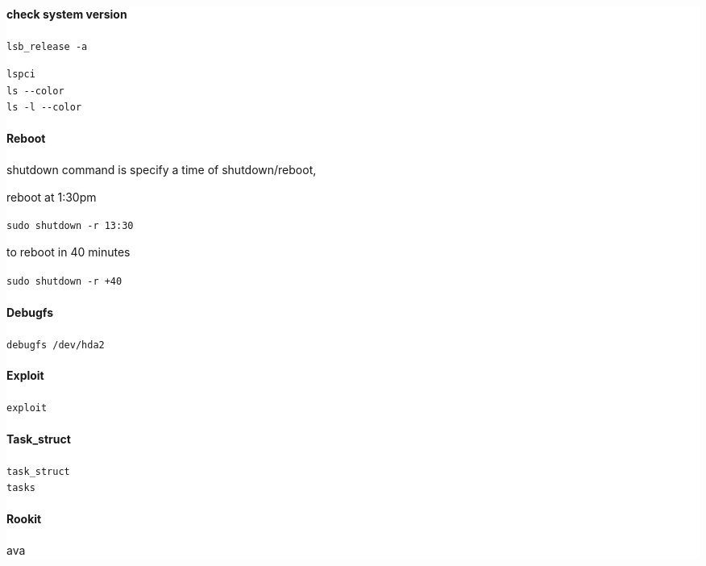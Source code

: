 

#### check system version

```
lsb_release -a
```

```
lspci
ls --color
ls -l --color
```

#### Reboot

shutdown command is specify a time of shutdown/reboot,

reboot at 1:30pm 

```
sudo shutdown -r 13:30
```

to reboot in 40 minutes

```
sudo shutdown -r +40
```

#### Debugfs

```
debugfs /dev/hda2
```

#### Exploit

```
exploit
```

#### Task_struct

```
task_struct
tasks
```

#### Rookit

```

```

ava

```

```

